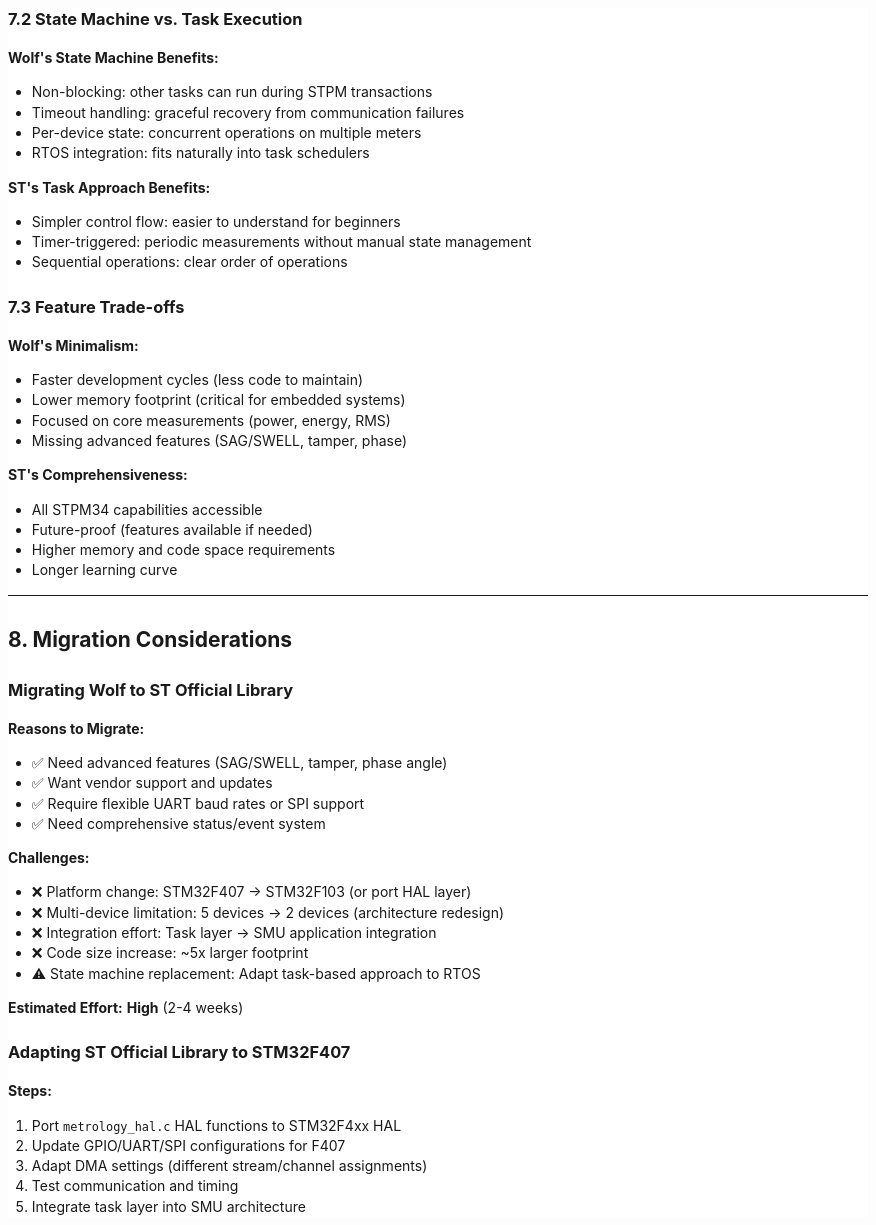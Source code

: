 ### 7.2 State Machine vs. Task Execution

**Wolf's State Machine Benefits:**
- Non-blocking: other tasks can run during STPM transactions
- Timeout handling: graceful recovery from communication failures
- Per-device state: concurrent operations on multiple meters
- RTOS integration: fits naturally into task schedulers

**ST's Task Approach Benefits:**
- Simpler control flow: easier to understand for beginners
- Timer-triggered: periodic measurements without manual state management
- Sequential operations: clear order of operations

### 7.3 Feature Trade-offs

**Wolf's Minimalism:**
- Faster development cycles (less code to maintain)
- Lower memory footprint (critical for embedded systems)
- Focused on core measurements (power, energy, RMS)
- Missing advanced features (SAG/SWELL, tamper, phase)

**ST's Comprehensiveness:**
- All STPM34 capabilities accessible
- Future-proof (features available if needed)
- Higher memory and code space requirements
- Longer learning curve

---

## 8. Migration Considerations

### Migrating Wolf to ST Official Library

**Reasons to Migrate:**
- ✅ Need advanced features (SAG/SWELL, tamper, phase angle)
- ✅ Want vendor support and updates
- ✅ Require flexible UART baud rates or SPI support
- ✅ Need comprehensive status/event system

**Challenges:**
- ❌ Platform change: STM32F407 → STM32F103 (or port HAL layer)
- ❌ Multi-device limitation: 5 devices → 2 devices (architecture redesign)
- ❌ Integration effort: Task layer → SMU application integration
- ❌ Code size increase: ~5x larger footprint
- ⚠️ State machine replacement: Adapt task-based approach to RTOS

**Estimated Effort:** **High** (2-4 weeks)

### Adapting ST Official Library to STM32F407

**Steps:**
1. Port `metrology_hal.c` HAL functions to STM32F4xx HAL
2. Update GPIO/UART/SPI configurations for F407
3. Adapt DMA settings (different stream/channel assignments)
4. Test communication and timing
5. Integrate task layer into SMU architecture

